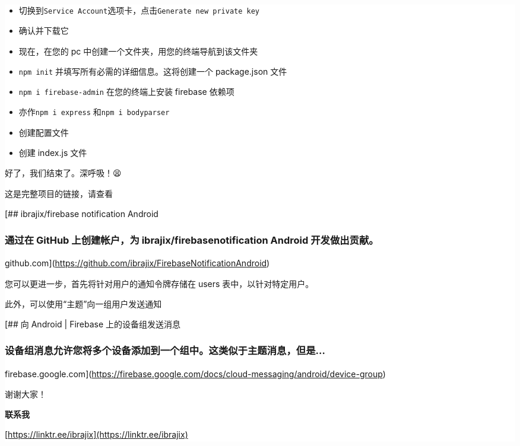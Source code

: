 *   切换到`Service Account`选项卡，点击`Generate new private key`
*   确认并下载它
*   现在，在您的 pc 中创建一个文件夹，用您的终端导航到该文件夹
*   `npm init` 并填写所有必需的详细信息。这将创建一个 package.json 文件
*   `npm i firebase-admin` 在您的终端上安装 firebase 依赖项
*   亦作`npm i express` 和`npm i bodyparser`
*   创建配置文件

*   创建 index.js 文件

好了，我们结束了。深呼吸！😫

这是完整项目的链接，请查看

[](https://github.com/ibrajix/FirebaseNotificationAndroid) [## ibrajix/firebase notification Android

### 通过在 GitHub 上创建帐户，为 ibrajix/firebasenotification Android 开发做出贡献。

github.com](https://github.com/ibrajix/FirebaseNotificationAndroid) 

您可以更进一步，首先将针对用户的通知令牌存储在 users 表中，以针对特定用户。

此外，可以使用“主题”向一组用户发送通知

 [## 向 Android | Firebase 上的设备组发送消息

### 设备组消息允许您将多个设备添加到一个组中。这类似于主题消息，但是…

firebase.google.com](https://firebase.google.com/docs/cloud-messaging/android/device-group) 

谢谢大家！

**联系我**

[https://linktr.ee/ibrajix](https://linktr.ee/ibrajix)